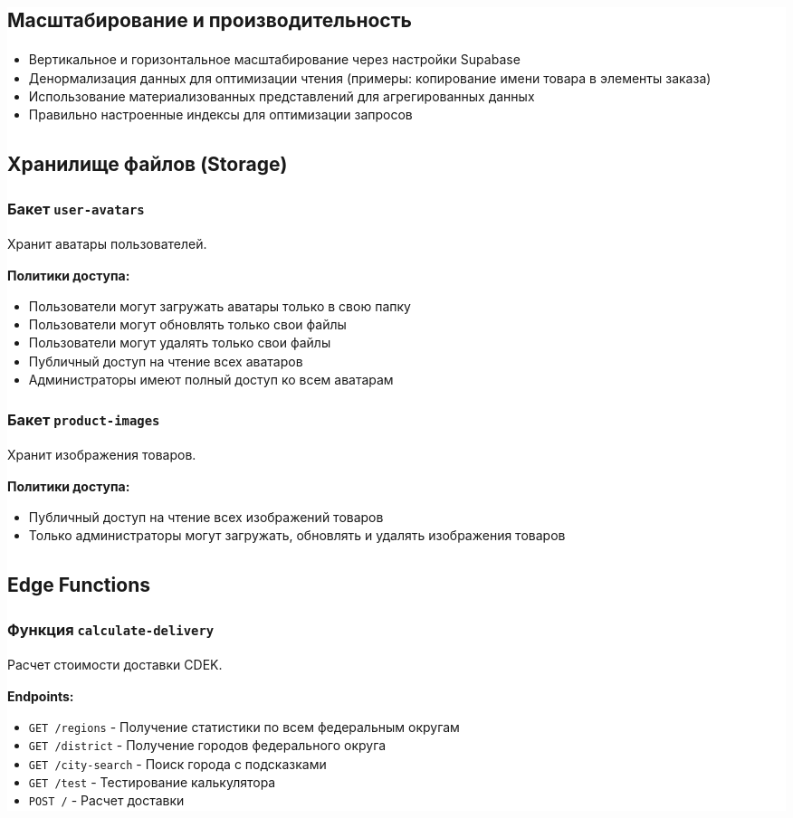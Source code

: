 ## Масштабирование и производительность

- Вертикальное и горизонтальное масштабирование через настройки Supabase
- Денормализация данных для оптимизации чтения (примеры: копирование имени товара в элементы заказа)
- Использование материализованных представлений для агрегированных данных
- Правильно настроенные индексы для оптимизации запросов

## Хранилище файлов (Storage)

### Бакет `user-avatars`
Хранит аватары пользователей.

**Политики доступа:**
- Пользователи могут загружать аватары только в свою папку
- Пользователи могут обновлять только свои файлы
- Пользователи могут удалять только свои файлы
- Публичный доступ на чтение всех аватаров
- Администраторы имеют полный доступ ко всем аватарам

### Бакет `product-images`
Хранит изображения товаров.

**Политики доступа:**
- Публичный доступ на чтение всех изображений товаров
- Только администраторы могут загружать, обновлять и удалять изображения товаров

## Edge Functions

### Функция `calculate-delivery`
Расчет стоимости доставки CDEK.

**Endpoints:**
- `GET /regions` - Получение статистики по всем федеральным округам
- `GET /district` - Получение городов федерального округа
- `GET /city-search` - Поиск города с подсказками
- `GET /test` - Тестирование калькулятора
- `POST /` - Расчет доставки